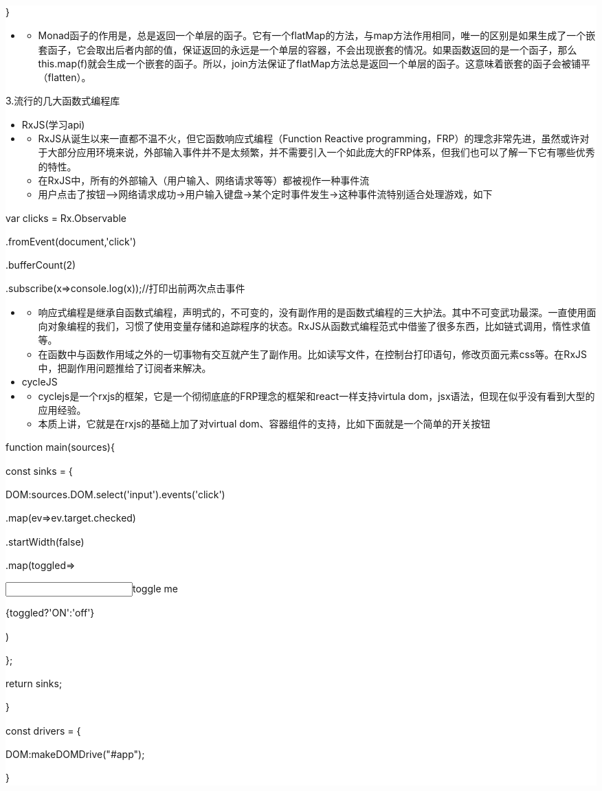 }

- - Monad函子的作用是，总是返回一个单层的函子。它有一个flatMap的方法，与map方法作用相同，唯一的区别是如果生成了一个嵌套函子，它会取出后者内部的值，保证返回的永远是一个单层的容器，不会出现嵌套的情况。如果函数返回的是一个函子，那么this.map(f)就会生成一个嵌套的函子。所以，join方法保证了flatMap方法总是返回一个单层的函子。这意味着嵌套的函子会被铺平（flatten）。

3.流行的几大函数式编程库

- RxJS(学习api)
- - RxJS从诞生以来一直都不温不火，但它函数响应式编程（Function Reactive  programming，FRP）的理念非常先进，虽然或许对于大部分应用环境来说，外部输入事件并不是太频繁，并不需要引入一个如此庞大的FRP体系，但我们也可以了解一下它有哪些优秀的特性。
  - 在RxJS中，所有的外部输入（用户输入、网络请求等等）都被视作一种事件流
  - 用户点击了按钮-->网络请求成功->用户输入键盘->某个定时事件发生->这种事件流特别适合处理游戏，如下

var  clicks =  Rx.Observable

.fromEvent(document,'click')

.bufferCount(2)

.subscribe(x=>console.log(x));//打印出前两次点击事件 

- - 响应式编程是继承自函数式编程，声明式的，不可变的，没有副作用的是函数式编程的三大护法。其中不可变武功最深。一直使用面向对象编程的我们，习惯了使用变量存储和追踪程序的状态。RxJS从函数式编程范式中借鉴了很多东西，比如链式调用，惰性求值等。
  - 在函数中与函数作用域之外的一切事物有交互就产生了副作用。比如读写文件，在控制台打印语句，修改页面元素css等。在RxJS中，把副作用问题推给了订阅者来解决。
- cycleJS
- - cyclejs是一个rxjs的框架，它是一个彻彻底底的FRP理念的框架和react一样支持virtula dom，jsx语法，但现在似乎没有看到大型的应用经验。
  - 本质上讲，它就是在rxjs的基础上加了对virtual dom、容器组件的支持，比如下面就是一个简单的开关按钮

function  main(sources){

const sinks =  {

DOM:sources.DOM.select('input').events('click')

.map(ev=>ev.target.checked)

.startWidth(false)

.map(toggled=>

<div>

<input type="check"  />toggle me

<p>{toggled?'ON':'off'}</p>

</div>

)

};

return sinks;

}

const drivers =  {

DOM:makeDOMDrive("#app");

}
